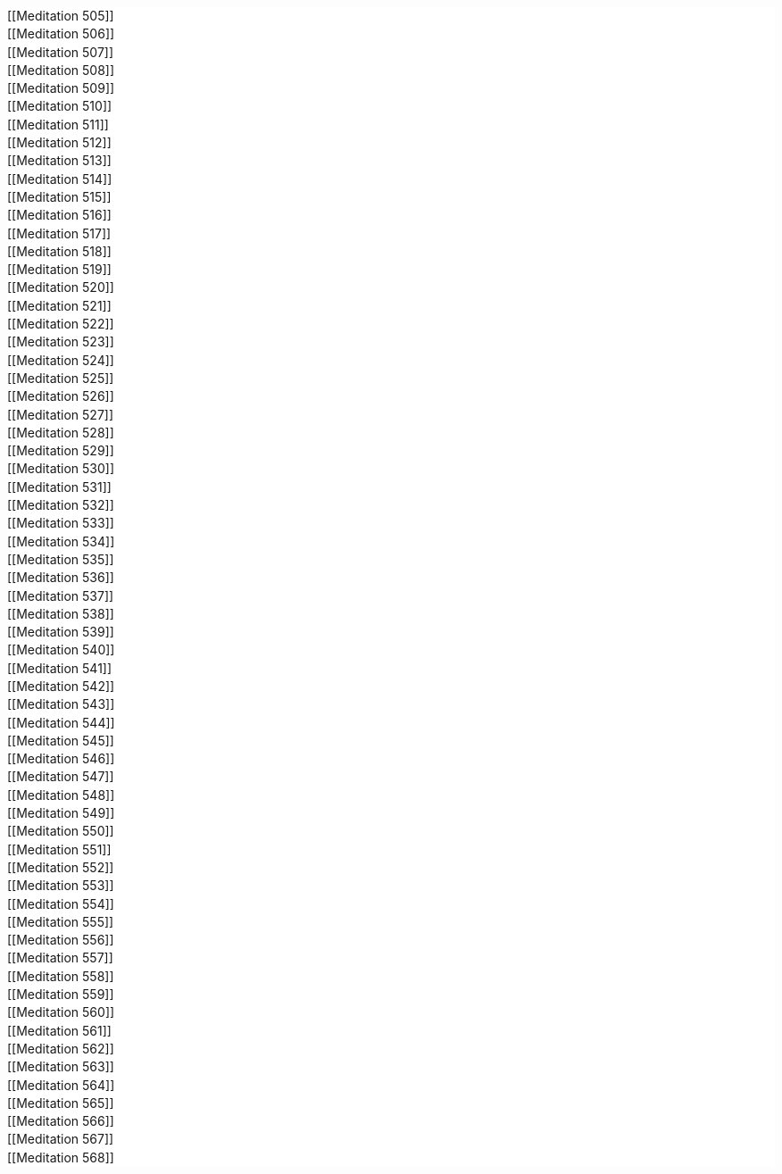 [[Meditation 505]]  
[[Meditation 506]]  
[[Meditation 507]]  
[[Meditation 508]]  
[[Meditation 509]]  
[[Meditation 510]]  
[[Meditation 511]]  
[[Meditation 512]]  
[[Meditation 513]]  
[[Meditation 514]]  
[[Meditation 515]]  
[[Meditation 516]]  
[[Meditation 517]]  
[[Meditation 518]]  
[[Meditation 519]]  
[[Meditation 520]]  
[[Meditation 521]]  
[[Meditation 522]]  
[[Meditation 523]]  
[[Meditation 524]]  
[[Meditation 525]]  
[[Meditation 526]]  
[[Meditation 527]]  
[[Meditation 528]]  
[[Meditation 529]]  
[[Meditation 530]]  
[[Meditation 531]]  
[[Meditation 532]]  
[[Meditation 533]]  
[[Meditation 534]]  
[[Meditation 535]]  
[[Meditation 536]]  
[[Meditation 537]]  
[[Meditation 538]]  
[[Meditation 539]]  
[[Meditation 540]]  
[[Meditation 541]]  
[[Meditation 542]]  
[[Meditation 543]]  
[[Meditation 544]]  
[[Meditation 545]]  
[[Meditation 546]]  
[[Meditation 547]]  
[[Meditation 548]]  
[[Meditation 549]]  
[[Meditation 550]]  
[[Meditation 551]]  
[[Meditation 552]]  
[[Meditation 553]]  
[[Meditation 554]]  
[[Meditation 555]]  
[[Meditation 556]]  
[[Meditation 557]]  
[[Meditation 558]]  
[[Meditation 559]]  
[[Meditation 560]]  
[[Meditation 561]]  
[[Meditation 562]]  
[[Meditation 563]]  
[[Meditation 564]]  
[[Meditation 565]]  
[[Meditation 566]]  
[[Meditation 567]]  
[[Meditation 568]]  